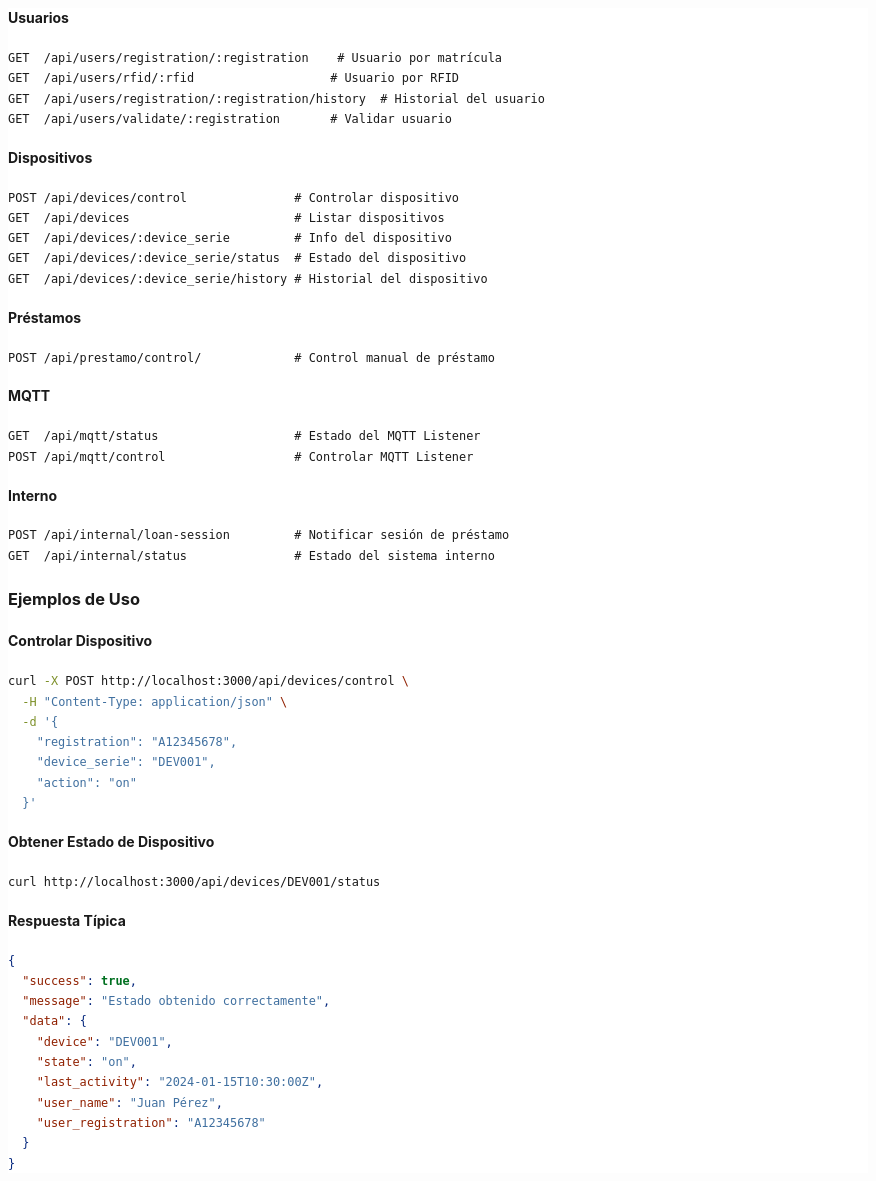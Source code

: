 #### Usuarios
```
GET  /api/users/registration/:registration    # Usuario por matrícula
GET  /api/users/rfid/:rfid                   # Usuario por RFID
GET  /api/users/registration/:registration/history  # Historial del usuario
GET  /api/users/validate/:registration       # Validar usuario
```

#### Dispositivos
```
POST /api/devices/control               # Controlar dispositivo
GET  /api/devices                       # Listar dispositivos
GET  /api/devices/:device_serie         # Info del dispositivo
GET  /api/devices/:device_serie/status  # Estado del dispositivo
GET  /api/devices/:device_serie/history # Historial del dispositivo
```

#### Préstamos
```
POST /api/prestamo/control/             # Control manual de préstamo
```

#### MQTT
```
GET  /api/mqtt/status                   # Estado del MQTT Listener
POST /api/mqtt/control                  # Controlar MQTT Listener
```

#### Interno
```
POST /api/internal/loan-session         # Notificar sesión de préstamo
GET  /api/internal/status               # Estado del sistema interno
```

### Ejemplos de Uso

#### Controlar Dispositivo
```bash
curl -X POST http://localhost:3000/api/devices/control \
  -H "Content-Type: application/json" \
  -d '{
    "registration": "A12345678",
    "device_serie": "DEV001",
    "action": "on"
  }'
```

#### Obtener Estado de Dispositivo
```bash
curl http://localhost:3000/api/devices/DEV001/status
```

#### Respuesta Típica
```json
{
  "success": true,
  "message": "Estado obtenido correctamente",
  "data": {
    "device": "DEV001",
    "state": "on",
    "last_activity": "2024-01-15T10:30:00Z",
    "user_name": "Juan Pérez",
    "user_registration": "A12345678"
  }
}
```
